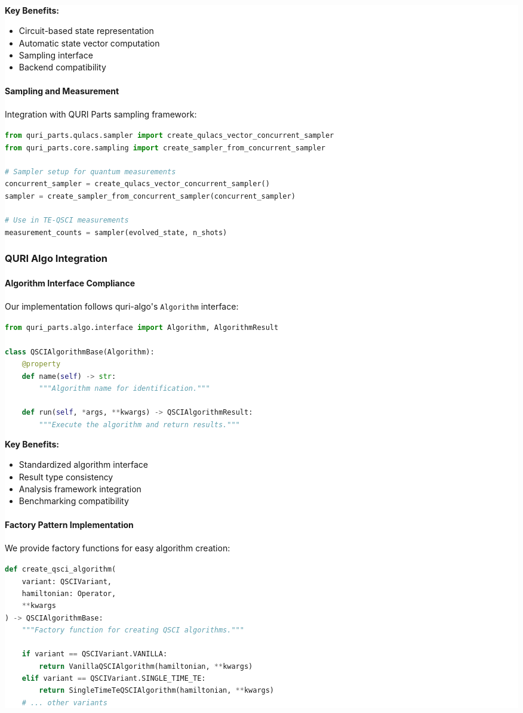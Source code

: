 **Key Benefits:**
- Circuit-based state representation
- Automatic state vector computation
- Sampling interface
- Backend compatibility

#### Sampling and Measurement
Integration with QURI Parts sampling framework:

```python
from quri_parts.qulacs.sampler import create_qulacs_vector_concurrent_sampler
from quri_parts.core.sampling import create_sampler_from_concurrent_sampler

# Sampler setup for quantum measurements
concurrent_sampler = create_qulacs_vector_concurrent_sampler()
sampler = create_sampler_from_concurrent_sampler(concurrent_sampler)

# Use in TE-QSCI measurements
measurement_counts = sampler(evolved_state, n_shots)
```

### QURI Algo Integration

#### Algorithm Interface Compliance
Our implementation follows quri-algo's `Algorithm` interface:

```python
from quri_parts.algo.interface import Algorithm, AlgorithmResult

class QSCIAlgorithmBase(Algorithm):
    @property
    def name(self) -> str:
        """Algorithm name for identification."""
        
    def run(self, *args, **kwargs) -> QSCIAlgorithmResult:
        """Execute the algorithm and return results."""
```

**Key Benefits:**
- Standardized algorithm interface
- Result type consistency
- Analysis framework integration
- Benchmarking compatibility

#### Factory Pattern Implementation
We provide factory functions for easy algorithm creation:

```python
def create_qsci_algorithm(
    variant: QSCIVariant,
    hamiltonian: Operator,
    **kwargs
) -> QSCIAlgorithmBase:
    """Factory function for creating QSCI algorithms."""
    
    if variant == QSCIVariant.VANILLA:
        return VanillaQSCIAlgorithm(hamiltonian, **kwargs)
    elif variant == QSCIVariant.SINGLE_TIME_TE:
        return SingleTimeTeQSCIAlgorithm(hamiltonian, **kwargs)
    # ... other variants
```
